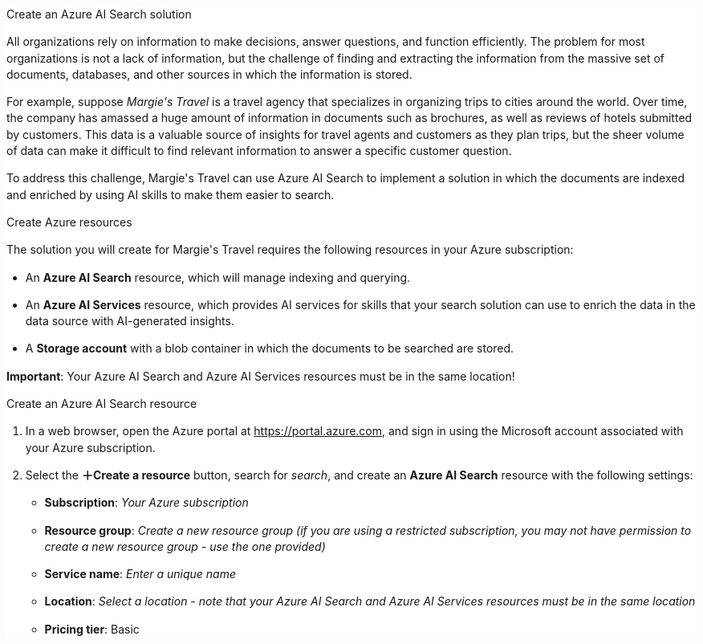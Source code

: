 Create an Azure AI Search solution

All organizations rely on information to make decisions, answer
questions, and function efficiently. The problem for most organizations
is not a lack of information, but the challenge of finding and
extracting the information from the massive set of documents, databases,
and other sources in which the information is stored.

For example, suppose *Margie's Travel* is a travel agency that
specializes in organizing trips to cities around the world. Over time,
the company has amassed a huge amount of information in documents such
as brochures, as well as reviews of hotels submitted by customers. This
data is a valuable source of insights for travel agents and customers as
they plan trips, but the sheer volume of data can make it difficult to
find relevant information to answer a specific customer question.

To address this challenge, Margie's Travel can use Azure AI Search to
implement a solution in which the documents are indexed and enriched by
using AI skills to make them easier to search.

Create Azure resources

The solution you will create for Margie's Travel requires the following
resources in your Azure subscription:

- An **Azure AI Search** resource, which will manage indexing and
  querying.

- An **Azure AI Services** resource, which provides AI services for
  skills that your search solution can use to enrich the data in the
  data source with AI-generated insights.

- A **Storage account** with a blob container in which the documents to
  be searched are stored.

**Important**: Your Azure AI Search and Azure AI Services resources must
be in the same location!

Create an Azure AI Search resource

1.  In a web browser, open the Azure portal at https://portal.azure.com,
    and sign in using the Microsoft account associated with your Azure
    subscription.

2.  Select the **＋Create a resource** button, search for *search*, and
    create an **Azure AI Search** resource with the following settings:

    - **Subscription**: *Your Azure subscription*

    - **Resource group**: *Create a new resource group (if you are using
      a restricted subscription, you may not have permission to create a
      new resource group - use the one provided)*

    - **Service name**: *Enter a unique name*

    - **Location**: *Select a location - note that your Azure AI Search
      and Azure AI Services resources must be in the same location*

    - **Pricing tier**: Basic
